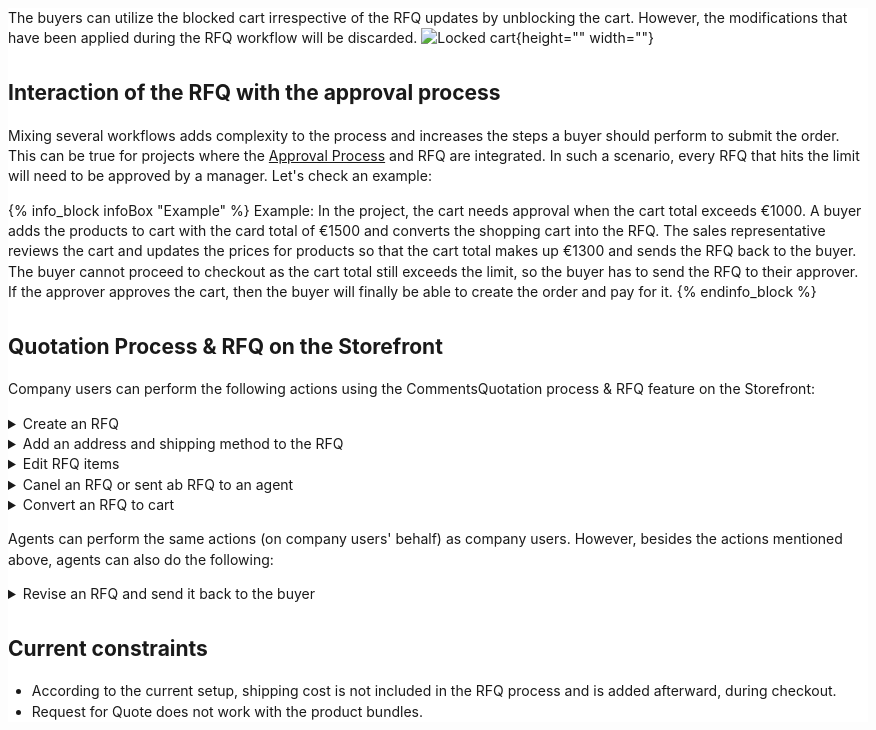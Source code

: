The buyers can utilize the blocked cart irrespective of the RFQ updates by unblocking the cart. However, the modifications that have been applied during the RFQ workflow will be discarded.
![Locked cart](https://spryker.s3.eu-central-1.amazonaws.com/docs/Features/Workflow+&+Process+Management/Quotation+process+and+RFQ/Quotation+Process+&+RFQ+Feature+Overview/locked-cart.png){height="" width=""}

## Interaction of the RFQ with the approval process
Mixing several workflows adds complexity to the process and increases the steps a buyer should perform to submit the order. This can be true for projects where the [Approval Process](https://documentation.spryker.com/docs/en/approval-process-feature-overview-202001) and RFQ are integrated. In such a scenario, every RFQ that hits the limit will need to be approved by a manager. Let's check an example:

{% info_block infoBox "Example" %}
Example: In the project, the cart needs approval when the cart total exceeds €1000. A buyer adds the products to cart with the card total of €1500 and converts the shopping cart into the RFQ. The sales representative reviews the cart and updates the prices for products so that the cart total makes up €1300 and sends the RFQ back to the buyer. The buyer cannot proceed to checkout as the cart total still exceeds the limit, so the buyer has to send the RFQ to their approver. If the approver approves the cart, then the buyer will finally be able to create the order and pay for it.
{% endinfo_block %}

## Quotation Process & RFQ on the Storefront
Company users can perform the following actions using the CommentsQuotation process & RFQ feature on the Storefront:

<details><summary>Create an RFQ</summary></details>

<details><summary>Add an address and shipping method to the RFQ</summary></details>

<details><summary>Edit RFQ items</summary></details>
<details><summary>Canel an RFQ or sent ab RFQ to an agent </summary></details>

<details><summary>Convert an RFQ to cart</summary></details>

Agents can perform the same actions (on company users' behalf) as company users. However, besides the actions mentioned above, agents can also do the following:

<details><summary>Revise an RFQ and send it back to the buyer</summary></details>

## Current constraints

* According to the current setup, shipping cost is not included in the RFQ process and is added afterward, during checkout.
* Request for Quote does not work with the product bundles. 
